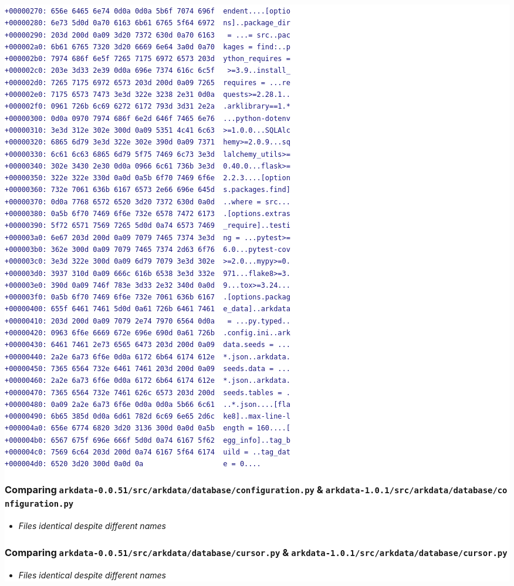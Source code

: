 ```diff
+00000270: 656e 6465 6e74 0d0a 0d0a 5b6f 7074 696f  endent....[optio
+00000280: 6e73 5d0d 0a70 6163 6b61 6765 5f64 6972  ns]..package_dir
+00000290: 203d 200d 0a09 3d20 7372 630d 0a70 6163   = ...= src..pac
+000002a0: 6b61 6765 7320 3d20 6669 6e64 3a0d 0a70  kages = find:..p
+000002b0: 7974 686f 6e5f 7265 7175 6972 6573 203d  ython_requires =
+000002c0: 203e 3d33 2e39 0d0a 696e 7374 616c 6c5f   >=3.9..install_
+000002d0: 7265 7175 6972 6573 203d 200d 0a09 7265  requires = ...re
+000002e0: 7175 6573 7473 3e3d 322e 3238 2e31 0d0a  quests>=2.28.1..
+000002f0: 0961 726b 6c69 6272 6172 793d 3d31 2e2a  .arklibrary==1.*
+00000300: 0d0a 0970 7974 686f 6e2d 646f 7465 6e76  ...python-dotenv
+00000310: 3e3d 312e 302e 300d 0a09 5351 4c41 6c63  >=1.0.0...SQLAlc
+00000320: 6865 6d79 3e3d 322e 302e 390d 0a09 7371  hemy>=2.0.9...sq
+00000330: 6c61 6c63 6865 6d79 5f75 7469 6c73 3e3d  lalchemy_utils>=
+00000340: 302e 3430 2e30 0d0a 0966 6c61 736b 3e3d  0.40.0...flask>=
+00000350: 322e 322e 330d 0a0d 0a5b 6f70 7469 6f6e  2.2.3....[option
+00000360: 732e 7061 636b 6167 6573 2e66 696e 645d  s.packages.find]
+00000370: 0d0a 7768 6572 6520 3d20 7372 630d 0a0d  ..where = src...
+00000380: 0a5b 6f70 7469 6f6e 732e 6578 7472 6173  .[options.extras
+00000390: 5f72 6571 7569 7265 5d0d 0a74 6573 7469  _require]..testi
+000003a0: 6e67 203d 200d 0a09 7079 7465 7374 3e3d  ng = ...pytest>=
+000003b0: 362e 300d 0a09 7079 7465 7374 2d63 6f76  6.0...pytest-cov
+000003c0: 3e3d 322e 300d 0a09 6d79 7079 3e3d 302e  >=2.0...mypy>=0.
+000003d0: 3937 310d 0a09 666c 616b 6538 3e3d 332e  971...flake8>=3.
+000003e0: 390d 0a09 746f 783e 3d33 2e32 340d 0a0d  9...tox>=3.24...
+000003f0: 0a5b 6f70 7469 6f6e 732e 7061 636b 6167  .[options.packag
+00000400: 655f 6461 7461 5d0d 0a61 726b 6461 7461  e_data]..arkdata
+00000410: 203d 200d 0a09 7079 2e74 7970 6564 0d0a   = ...py.typed..
+00000420: 0963 6f6e 6669 672e 696e 690d 0a61 726b  .config.ini..ark
+00000430: 6461 7461 2e73 6565 6473 203d 200d 0a09  data.seeds = ...
+00000440: 2a2e 6a73 6f6e 0d0a 6172 6b64 6174 612e  *.json..arkdata.
+00000450: 7365 6564 732e 6461 7461 203d 200d 0a09  seeds.data = ...
+00000460: 2a2e 6a73 6f6e 0d0a 6172 6b64 6174 612e  *.json..arkdata.
+00000470: 7365 6564 732e 7461 626c 6573 203d 200d  seeds.tables = .
+00000480: 0a09 2a2e 6a73 6f6e 0d0a 0d0a 5b66 6c61  ..*.json....[fla
+00000490: 6b65 385d 0d0a 6d61 782d 6c69 6e65 2d6c  ke8]..max-line-l
+000004a0: 656e 6774 6820 3d20 3136 300d 0a0d 0a5b  ength = 160....[
+000004b0: 6567 675f 696e 666f 5d0d 0a74 6167 5f62  egg_info]..tag_b
+000004c0: 7569 6c64 203d 200d 0a74 6167 5f64 6174  uild = ..tag_dat
+000004d0: 6520 3d20 300d 0a0d 0a                   e = 0....
```

### Comparing `arkdata-0.0.51/src/arkdata/database/configuration.py` & `arkdata-1.0.1/src/arkdata/database/configuration.py`

 * *Files identical despite different names*

### Comparing `arkdata-0.0.51/src/arkdata/database/cursor.py` & `arkdata-1.0.1/src/arkdata/database/cursor.py`

 * *Files identical despite different names*
